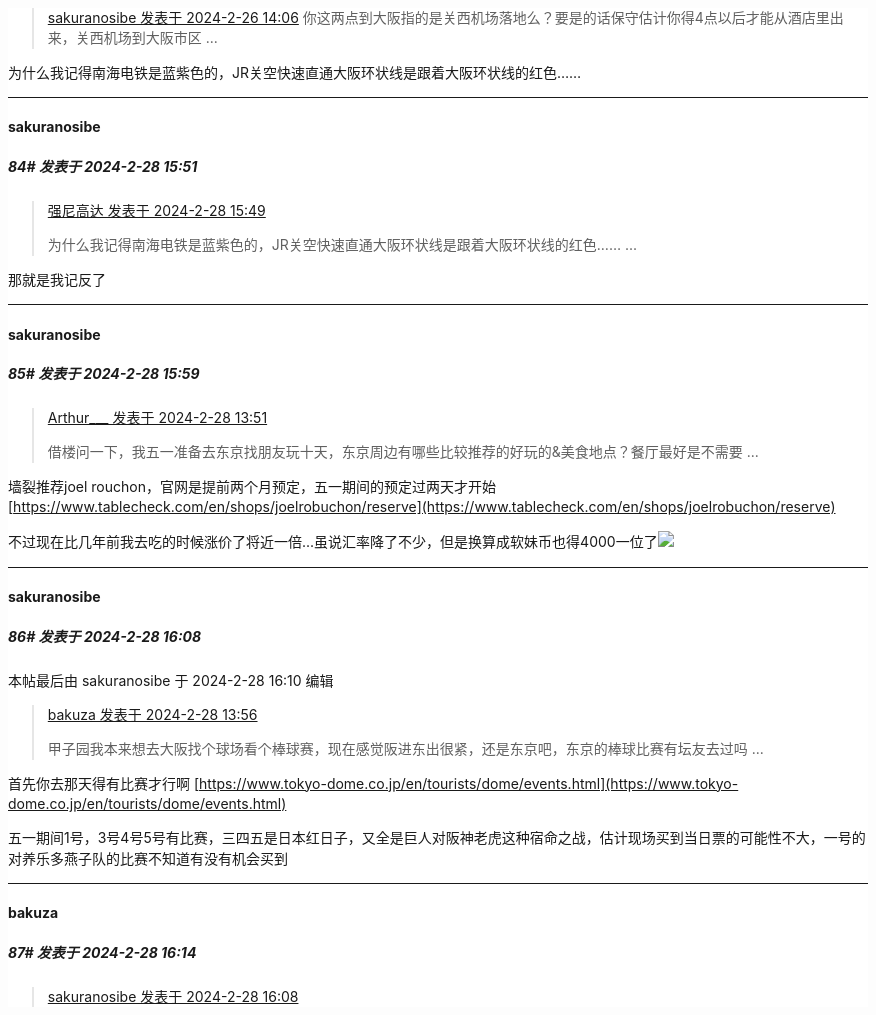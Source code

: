 <blockquote><a href="httphttps://bbs.saraba1st.com/2b/forum.php?mod=redirect&amp;goto=findpost&amp;pid=64070535&amp;ptid=2172152" target="_blank">sakuranosibe 发表于 2024-2-26 14:06</a>
你这两点到大阪指的是关西机场落地么？要是的话保守估计你得4点以后才能从酒店里出来，关西机场到大阪市区 ...</blockquote>
为什么我记得南海电铁是蓝紫色的，JR关空快速直通大阪环状线是跟着大阪环状线的红色……

*****

####  sakuranosibe  
##### 84#       发表于 2024-2-28 15:51

<blockquote><a href="httphttps://bbs.saraba1st.com/2b/forum.php?mod=redirect&amp;goto=findpost&amp;pid=64094271&amp;ptid=2172152" target="_blank">强尼高达 发表于 2024-2-28 15:49</a>

为什么我记得南海电铁是蓝紫色的，JR关空快速直通大阪环状线是跟着大阪环状线的红色…… ...</blockquote>
那就是我记反了


*****

####  sakuranosibe  
##### 85#       发表于 2024-2-28 15:59

<blockquote><a href="httphttps://bbs.saraba1st.com/2b/forum.php?mod=redirect&amp;goto=findpost&amp;pid=64093061&amp;ptid=2172152" target="_blank">Arthur___ 发表于 2024-2-28 13:51</a>

借楼问一下，我五一准备去东京找朋友玩十天，东京周边有哪些比较推荐的好玩的&amp;美食地点？餐厅最好是不需要 ...</blockquote>
墙裂推荐joel rouchon，官网是提前两个月预定，五一期间的预定过两天才开始
[https://www.tablecheck.com/en/shops/joelrobuchon/reserve](https://www.tablecheck.com/en/shops/joelrobuchon/reserve)

不过现在比几年前我去吃的时候涨价了将近一倍...虽说汇率降了不少，但是换算成软妹币也得4000一位了<img src="https://static.saraba1st.com/image/smiley/face2017/024.png" referrerpolicy="no-referrer">


*****

####  sakuranosibe  
##### 86#       发表于 2024-2-28 16:08

 本帖最后由 sakuranosibe 于 2024-2-28 16:10 编辑 
<blockquote><a href="httphttps://bbs.saraba1st.com/2b/forum.php?mod=redirect&amp;goto=findpost&amp;pid=64093100&amp;ptid=2172152" target="_blank">bakuza 发表于 2024-2-28 13:56</a>

甲子园我本来想去大阪找个球场看个棒球赛，现在感觉阪进东出很紧，还是东京吧，东京的棒球比赛有坛友去过吗 ...</blockquote>
首先你去那天得有比赛才行啊
[https://www.tokyo-dome.co.jp/en/tourists/dome/events.html](https://www.tokyo-dome.co.jp/en/tourists/dome/events.html)

五一期间1号，3号4号5号有比赛，三四五是日本红日子，又全是巨人对阪神老虎这种宿命之战，估计现场买到当日票的可能性不大，一号的对养乐多燕子队的比赛不知道有没有机会买到


*****

####  bakuza  
##### 87#       发表于 2024-2-28 16:14

<blockquote><a href="httphttps://bbs.saraba1st.com/2b/forum.php?mod=redirect&amp;goto=findpost&amp;pid=64094465&amp;ptid=2172152" target="_blank">sakuranosibe 发表于 2024-2-28 16:08</a>
